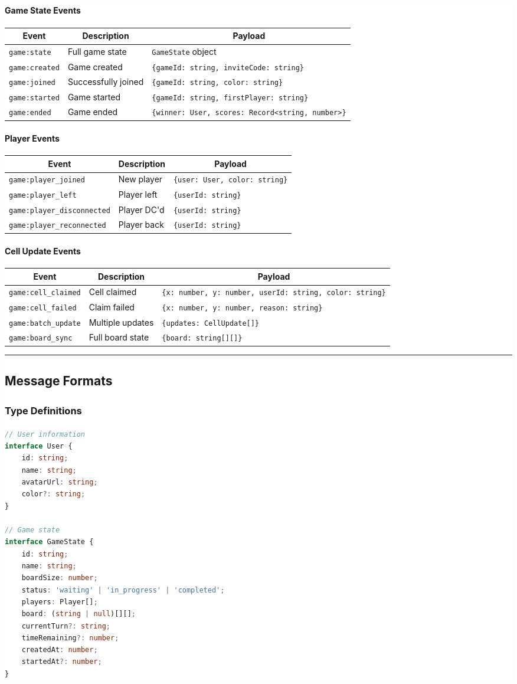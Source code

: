#### **Game State Events**

| Event | Description | Payload |
|-------|-------------|---------|
| `game:state` | Full game state | `GameState` object |
| `game:created` | Game created | `{gameId: string, inviteCode: string}` |
| `game:joined` | Successfully joined | `{gameId: string, color: string}` |
| `game:started` | Game started | `{gameId: string, firstPlayer: string}` |
| `game:ended` | Game ended | `{winner: User, scores: Record<string, number>}` |

#### **Player Events**

| Event | Description | Payload |
|-------|-------------|---------|
| `game:player_joined` | New player | `{user: User, color: string}` |
| `game:player_left` | Player left | `{userId: string}` |
| `game:player_disconnected` | Player DC'd | `{userId: string}` |
| `game:player_reconnected` | Player back | `{userId: string}` |

#### **Cell Update Events**

| Event | Description | Payload |
|-------|-------------|---------|
| `game:cell_claimed` | Cell claimed | `{x: number, y: number, userId: string, color: string}` |
| `game:cell_failed` | Claim failed | `{x: number, y: number, reason: string}` |
| `game:batch_update` | Multiple updates | `{updates: CellUpdate[]}` |
| `game:board_sync` | Full board state | `{board: string[][]}` |

---

## Message Formats

### Type Definitions

```typescript
// User information
interface User {
    id: string;
    name: string;
    avatarUrl: string;
    color?: string;
}

// Game state
interface GameState {
    id: string;
    name: string;
    boardSize: number;
    status: 'waiting' | 'in_progress' | 'completed';
    players: Player[];
    board: (string | null)[][];
    currentTurn?: string;
    timeRemaining?: number;
    createdAt: number;
    startedAt?: number;
}
```